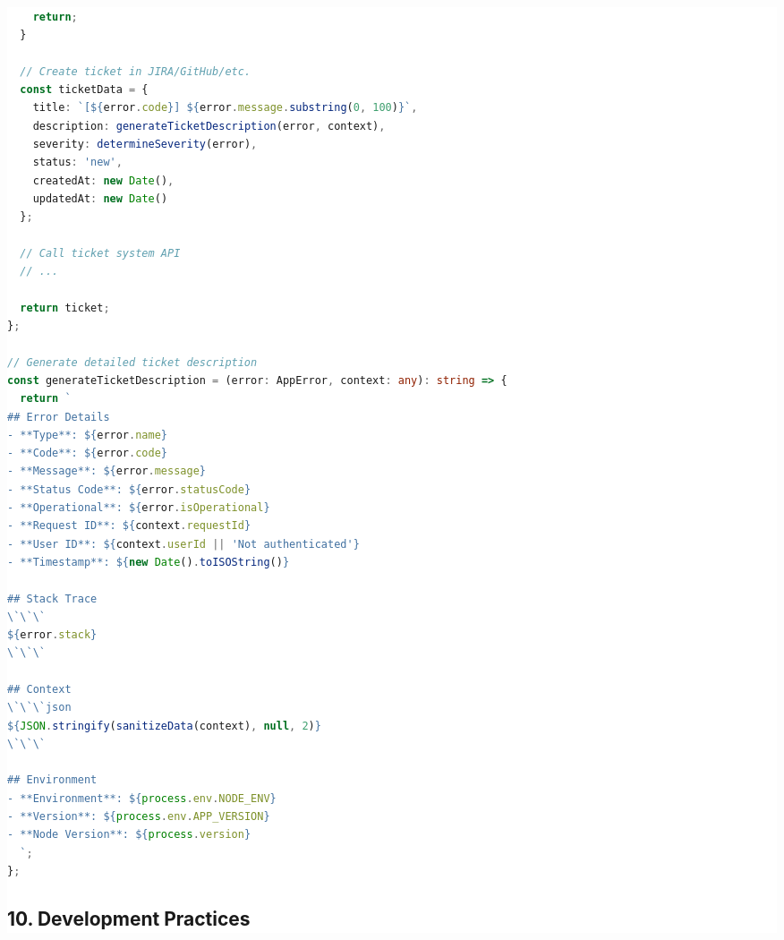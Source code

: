 ```typescript
    return;
  }
  
  // Create ticket in JIRA/GitHub/etc.
  const ticketData = {
    title: `[${error.code}] ${error.message.substring(0, 100)}`,
    description: generateTicketDescription(error, context),
    severity: determineSeverity(error),
    status: 'new',
    createdAt: new Date(),
    updatedAt: new Date()
  };
  
  // Call ticket system API
  // ...
  
  return ticket;
};

// Generate detailed ticket description
const generateTicketDescription = (error: AppError, context: any): string => {
  return `
## Error Details
- **Type**: ${error.name}
- **Code**: ${error.code}
- **Message**: ${error.message}
- **Status Code**: ${error.statusCode}
- **Operational**: ${error.isOperational}
- **Request ID**: ${context.requestId}
- **User ID**: ${context.userId || 'Not authenticated'}
- **Timestamp**: ${new Date().toISOString()}

## Stack Trace
\`\`\`
${error.stack}
\`\`\`

## Context
\`\`\`json
${JSON.stringify(sanitizeData(context), null, 2)}
\`\`\`

## Environment
- **Environment**: ${process.env.NODE_ENV}
- **Version**: ${process.env.APP_VERSION}
- **Node Version**: ${process.version}
  `;
};
```

## 10. Development Practices
